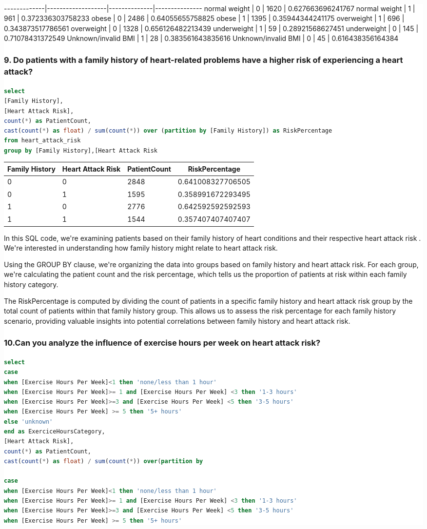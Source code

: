 -------------|-------------------|--------------|---------------
normal weight | 0 | 1620 | 0.627663696241767
normal weight | 1 | 961 | 0.372336303758233
obese | 0 | 2486 | 0.64055655758825
obese | 1 | 1395 | 0.35944344241175
overweight | 1 | 696 | 0.343873517786561
overweight | 0 | 1328 | 0.656126482213439
underweight | 1 | 59 | 0.28921568627451
underweight | 0 | 145 | 0.71078431372549
Unknown/invalid BMI | 1 | 28 | 0.383561643835616
Unknown/invalid BMI | 0 | 45 | 0.616438356164384


### 9. Do patients with a family history of heart-related problems have a higher risk of experiencing a heart attack?

``````sql
select 
[Family History],
[Heart Attack Risk],
count(*) as PatientCount,
cast(count(*) as float) / sum(count(*)) over (partition by [Family History]) as RiskPercentage
from heart_attack_risk
group by [Family History],[Heart Attack Risk
``````

Family History | Heart Attack Risk | PatientCount | RiskPercentage
---------------|-------------------|--------------|---------------
0 | 0 | 2848 | 0.641008327706505
0 | 1 | 1595 | 0.358991672293495
1 | 0 | 2776 | 0.642592592592593
1 | 1 | 1544 | 0.357407407407407

In this SQL code, we're examining patients based on their family history of heart conditions and their respective heart attack risk . We're interested in understanding how family history might relate to heart attack risk.

Using the GROUP BY clause, we're organizing the data into groups based on family history and heart attack risk. For each group, we're calculating the patient count and the risk percentage, which tells us the proportion of patients at risk within each family history category.

The RiskPercentage is computed by dividing the count of patients in a specific family history and heart attack risk group by the total count of patients within that family history group. This allows us to assess the risk percentage for each family history scenario, providing valuable insights into potential correlations between family history and heart attack risk.

### 10.Can you analyze the influence of exercise hours per week on heart attack risk?

``````sql
select 
case 
when [Exercise Hours Per Week]<1 then 'none/less than 1 hour'
when [Exercise Hours Per Week]>= 1 and [Exercise Hours Per Week] <3 then '1-3 hours'
when [Exercise Hours Per Week]>=3 and [Exercise Hours Per Week]	<5 then '3-5 hours'
when [Exercise Hours Per Week] >= 5 then '5+ hours'
else 'unknown'
end as ExerciceHoursCategory,
[Heart Attack Risk],
count(*) as PatientCount,
cast(count(*) as float) / sum(count(*)) over(partition by

case
when [Exercise Hours Per Week]<1 then 'none/less than 1 hour'
when [Exercise Hours Per Week]>= 1 and [Exercise Hours Per Week] <3 then '1-3 hours'
when [Exercise Hours Per Week]>=3 and [Exercise Hours Per Week]	<5 then '3-5 hours'
when [Exercise Hours Per Week] >= 5 then '5+ hours'
``````